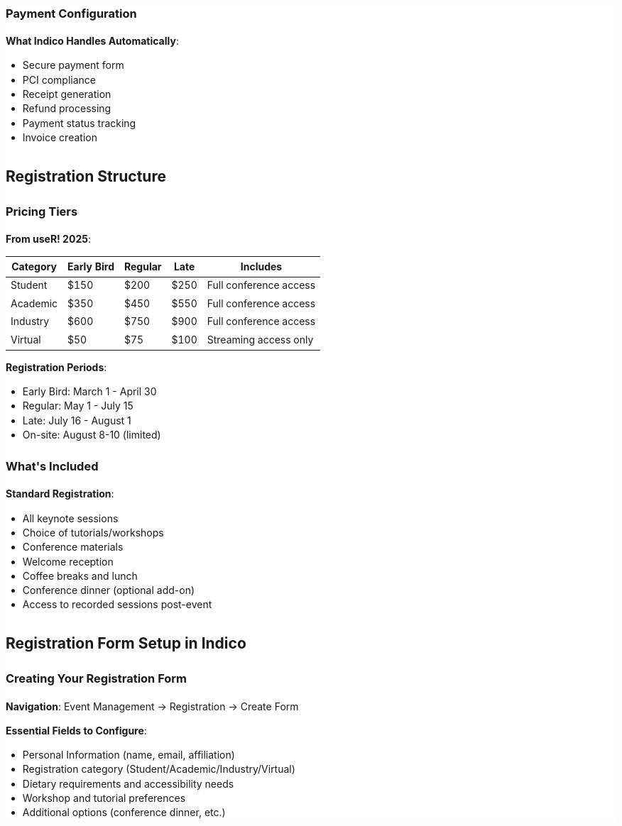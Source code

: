 ### Payment Configuration

**What Indico Handles Automatically**:
- Secure payment form
- PCI compliance
- Receipt generation
- Refund processing
- Payment status tracking
- Invoice creation

## Registration Structure

### Pricing Tiers

**From useR! 2025**:

| Category | Early Bird | Regular | Late | Includes |
|----------|------------|---------|------|----------|
| Student | $150 | $200 | $250 | Full conference access |
| Academic | $350 | $450 | $550 | Full conference access |
| Industry | $600 | $750 | $900 | Full conference access |
| Virtual | $50 | $75 | $100 | Streaming access only |

**Registration Periods**:
- Early Bird: March 1 - April 30
- Regular: May 1 - July 15
- Late: July 16 - August 1
- On-site: August 8-10 (limited)

### What's Included

**Standard Registration**:
- All keynote sessions
- Choice of tutorials/workshops
- Conference materials
- Welcome reception
- Coffee breaks and lunch
- Conference dinner (optional add-on)
- Access to recorded sessions post-event

## Registration Form Setup in Indico

### Creating Your Registration Form

**Navigation**: Event Management → Registration → Create Form

**Essential Fields to Configure**:
- Personal Information (name, email, affiliation)
- Registration category (Student/Academic/Industry/Virtual)
- Dietary requirements and accessibility needs
- Workshop and tutorial preferences
- Additional options (conference dinner, etc.)
